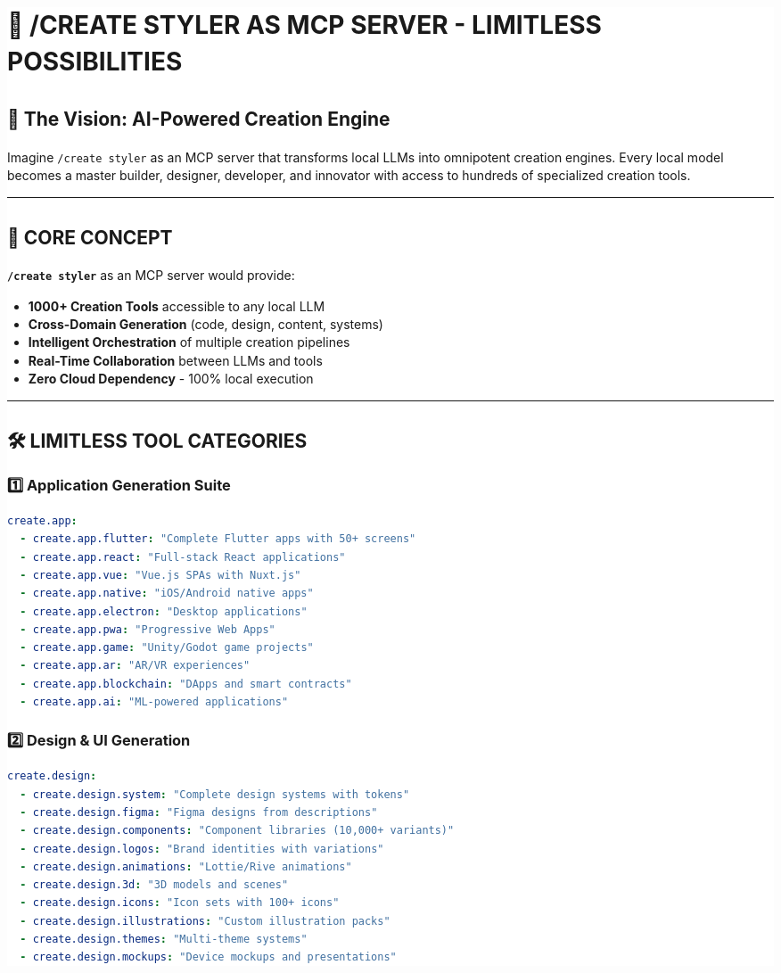 # 🚀 /CREATE STYLER AS MCP SERVER - LIMITLESS POSSIBILITIES

## 🌟 The Vision: AI-Powered Creation Engine

Imagine `/create styler` as an MCP server that transforms local LLMs into omnipotent creation engines. Every local model becomes a master builder, designer, developer, and innovator with access to hundreds of specialized creation tools.

---

## 🎯 CORE CONCEPT

**`/create styler`** as an MCP server would provide:
- **1000+ Creation Tools** accessible to any local LLM
- **Cross-Domain Generation** (code, design, content, systems)
- **Intelligent Orchestration** of multiple creation pipelines
- **Real-Time Collaboration** between LLMs and tools
- **Zero Cloud Dependency** - 100% local execution

---

## 🛠️ LIMITLESS TOOL CATEGORIES

### 1️⃣ **Application Generation Suite**
```yaml
create.app:
  - create.app.flutter: "Complete Flutter apps with 50+ screens"
  - create.app.react: "Full-stack React applications"
  - create.app.vue: "Vue.js SPAs with Nuxt.js"
  - create.app.native: "iOS/Android native apps"
  - create.app.electron: "Desktop applications"
  - create.app.pwa: "Progressive Web Apps"
  - create.app.game: "Unity/Godot game projects"
  - create.app.ar: "AR/VR experiences"
  - create.app.blockchain: "DApps and smart contracts"
  - create.app.ai: "ML-powered applications"
```

### 2️⃣ **Design & UI Generation**
```yaml
create.design:
  - create.design.system: "Complete design systems with tokens"
  - create.design.figma: "Figma designs from descriptions"
  - create.design.components: "Component libraries (10,000+ variants)"
  - create.design.logos: "Brand identities with variations"
  - create.design.animations: "Lottie/Rive animations"
  - create.design.3d: "3D models and scenes"
  - create.design.icons: "Icon sets with 100+ icons"
  - create.design.illustrations: "Custom illustration packs"
  - create.design.themes: "Multi-theme systems"
  - create.design.mockups: "Device mockups and presentations"
```
